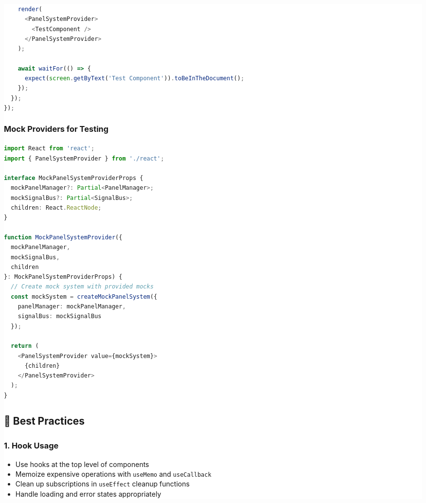 ```typescript
    render(
      <PanelSystemProvider>
        <TestComponent />
      </PanelSystemProvider>
    );

    await waitFor(() => {
      expect(screen.getByText('Test Component')).toBeInTheDocument();
    });
  });
});
```

### Mock Providers for Testing
```typescript
import React from 'react';
import { PanelSystemProvider } from './react';

interface MockPanelSystemProviderProps {
  mockPanelManager?: Partial<PanelManager>;
  mockSignalBus?: Partial<SignalBus>;
  children: React.ReactNode;
}

function MockPanelSystemProvider({ 
  mockPanelManager, 
  mockSignalBus, 
  children 
}: MockPanelSystemProviderProps) {
  // Create mock system with provided mocks
  const mockSystem = createMockPanelSystem({
    panelManager: mockPanelManager,
    signalBus: mockSignalBus
  });

  return (
    <PanelSystemProvider value={mockSystem}>
      {children}
    </PanelSystemProvider>
  );
}
```

## 🔧 Best Practices

### 1. Hook Usage
- Use hooks at the top level of components
- Memoize expensive operations with `useMemo` and `useCallback`
- Clean up subscriptions in `useEffect` cleanup functions
- Handle loading and error states appropriately
